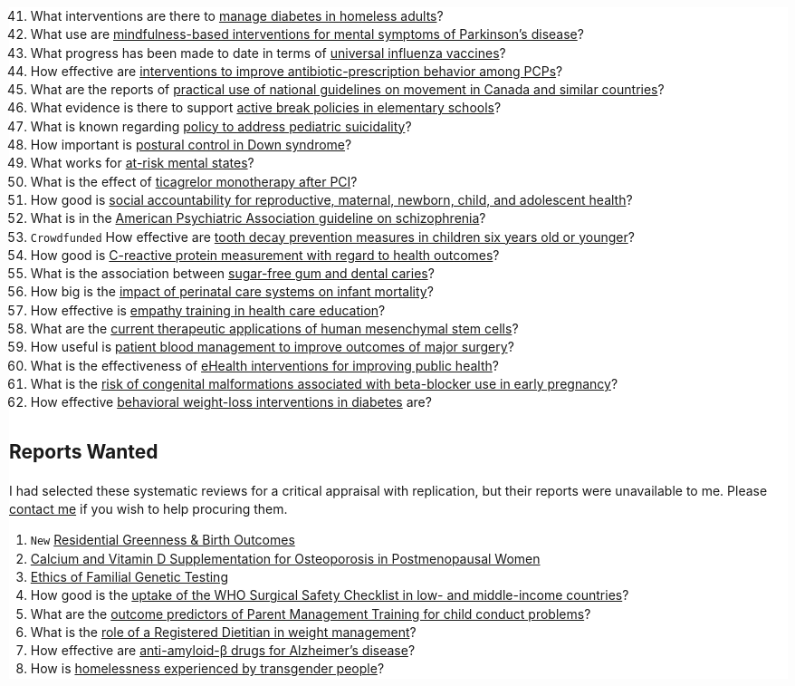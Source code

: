 41. What interventions are there to [manage diabetes in homeless adults](https://zheln.com/record/2020/10/24/88/)?
42. What use are [mindfulness-based interventions for mental symptoms of Parkinson’s disease](https://zheln.com/record/2020/10/24/99/)?
43. What progress has been made to date in terms of [universal influenza vaccines](https://zheln.com/record/2020/10/24/177/)?
44. How effective are [interventions to improve antibiotic-prescription behavior among PCPs](https://zheln.com/record/2020/10/23/235/)?
45. What are the reports of [practical use of national guidelines on movement in Canada and similar countries](https://zheln.com/record/2020/10/16/357/)?
46. What evidence is there to support [active break policies in elementary schools](https://zheln.com/record/2020/10/16/425/)?
47. What is known regarding [policy to address pediatric suicidality](https://zheln.com/record/2020/10/19/267/)?
48. How important is [postural control in Down syndrome](https://zheln.com/record/2020/10/14/28/)?
49. What works for [at-risk mental states](https://zheln.com/record/2020/10/14/87/)?
50. What is the effect of [ticagrelor monotherapy after PCI](https://zheln.com/record/2020/10/09/15/)?
51. How good is [social accountability for reproductive, maternal, newborn, child, and adolescent health](https://zheln.com/record/2020/10/09/17/)?
52. What is in the [American Psychiatric Association guideline on schizophrenia](https://zheln.com/record/2020/10/09/302/)?
53. `Crowdfunded` How effective are [tooth decay prevention measures in children six years old or younger](https://zheln.com/record/2020/09/27/19/)?
54. How good is [C-reactive protein measurement with regard to health outcomes](https://zheln.com/record/2020/09/27/10/)?
55. What is the association between [sugar-free gum and dental caries](https://zheln.com/record/2020/09/27/21/)?
56. How big is the [impact of perinatal care systems on infant mortality](https://zheln.com/record/2020/09/27/36/)?
57. How effective is [empathy training in health care education](https://zheln.com/record/2020/09/27/37/)?
58. What are the [current therapeutic applications of human mesenchymal stem cells](https://zheln.com/record/2020/09/27/45/)?
59. How useful is [patient blood management to improve outcomes of major surgery](https://zheln.com/record/2020/09/27/46/)?
60. What is the effectiveness of [eHealth interventions for improving public health](https://zheln.com/record/2020/10/02/345/)?
61. What is the [risk of congenital malformations associated with beta-blocker use in early pregnancy](/record/2020/09/27/6/)?
62. How effective [behavioral weight-loss interventions in diabetes](/record/2020/09/02/1/) are?

## Reports Wanted

I had selected these systematic reviews for a critical appraisal with replication, but their reports were unavailable to me. Please [contact me](#see-you-around-peer) if you wish to help procuring them.

1. `New` [Residential Greenness & Birth Outcomes](https://zheln.com/record/2020/12/11/26/) <a href="https://www.youtube.com/watch?v=E1mFXONqnBg"><i class="fab fa-youtube"></i></a>
2. [Calcium and Vitamin D Supplementation for Osteoporosis in Postmenopausal Women](https://zheln.com/record/2020/11/25/45/) <a href="https://www.youtube.com/watch?v=22ePQA5-peE&t=6670s"><i class="fab fa-youtube"></i></a>
3. [Ethics of Familial Genetic Testing](https://zheln.com/record/2020/11/20/213/)
4. How good is the [uptake of the WHO Surgical Safety Checklist in low- and middle-income countries](https://zheln.com/record/2020/10/16/49/)?
5. What are the [outcome predictors of Parent Management Training for child conduct problems](https://zheln.com/record/2020/10/19/44/)?
6. What is the [role of a Registered Dietitian in weight management](https://zheln.com/record/2020/10/19/210/)?
7. How effective are [anti-amyloid-β drugs for Alzheimer’s disease](https://zheln.com/record/2020/10/14/116/)?
8.  How is [homelessness experienced by transgender people](https://zheln.com/record/2020/09/27/7/)?